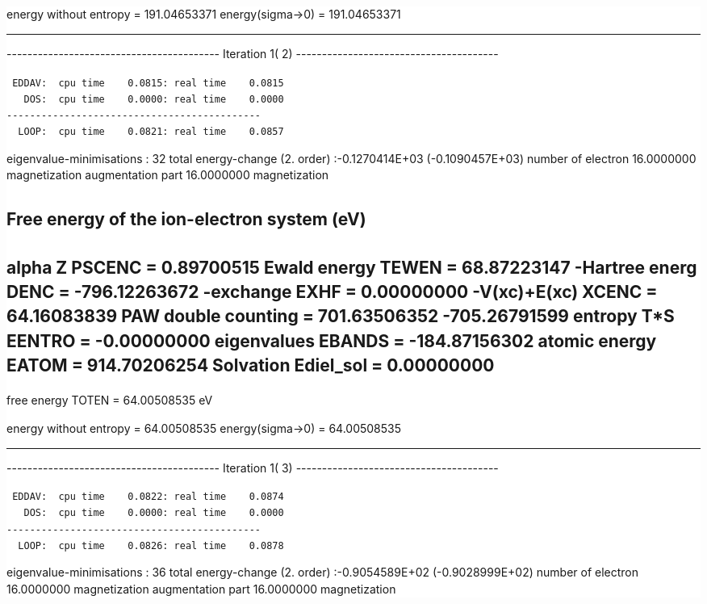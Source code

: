   energy without entropy =      191.04653371  energy(sigma->0) =      191.04653371


--------------------------------------------------------------------------------------------------------




----------------------------------------- Iteration    1(   2)  ---------------------------------------


     EDDAV:  cpu time    0.0815: real time    0.0815
       DOS:  cpu time    0.0000: real time    0.0000
    --------------------------------------------
      LOOP:  cpu time    0.0821: real time    0.0857

 eigenvalue-minimisations  :    32
 total energy-change (2. order) :-0.1270414E+03  (-0.1090457E+03)
 number of electron      16.0000000 magnetization
 augmentation part       16.0000000 magnetization

 Free energy of the ion-electron system (eV)
  ---------------------------------------------------
  alpha Z        PSCENC =         0.89700515
  Ewald energy   TEWEN  =        68.87223147
  -Hartree energ DENC   =      -796.12263672
  -exchange      EXHF   =         0.00000000
  -V(xc)+E(xc)   XCENC  =        64.16083839
  PAW double counting   =       701.63506352     -705.26791599
  entropy T*S    EENTRO =        -0.00000000
  eigenvalues    EBANDS =      -184.87156302
  atomic energy  EATOM  =       914.70206254
  Solvation  Ediel_sol  =         0.00000000
  ---------------------------------------------------
  free energy    TOTEN  =        64.00508535 eV

  energy without entropy =       64.00508535  energy(sigma->0) =       64.00508535


--------------------------------------------------------------------------------------------------------




----------------------------------------- Iteration    1(   3)  ---------------------------------------


     EDDAV:  cpu time    0.0822: real time    0.0874
       DOS:  cpu time    0.0000: real time    0.0000
    --------------------------------------------
      LOOP:  cpu time    0.0826: real time    0.0878

 eigenvalue-minimisations  :    36
 total energy-change (2. order) :-0.9054589E+02  (-0.9028999E+02)
 number of electron      16.0000000 magnetization
 augmentation part       16.0000000 magnetization
